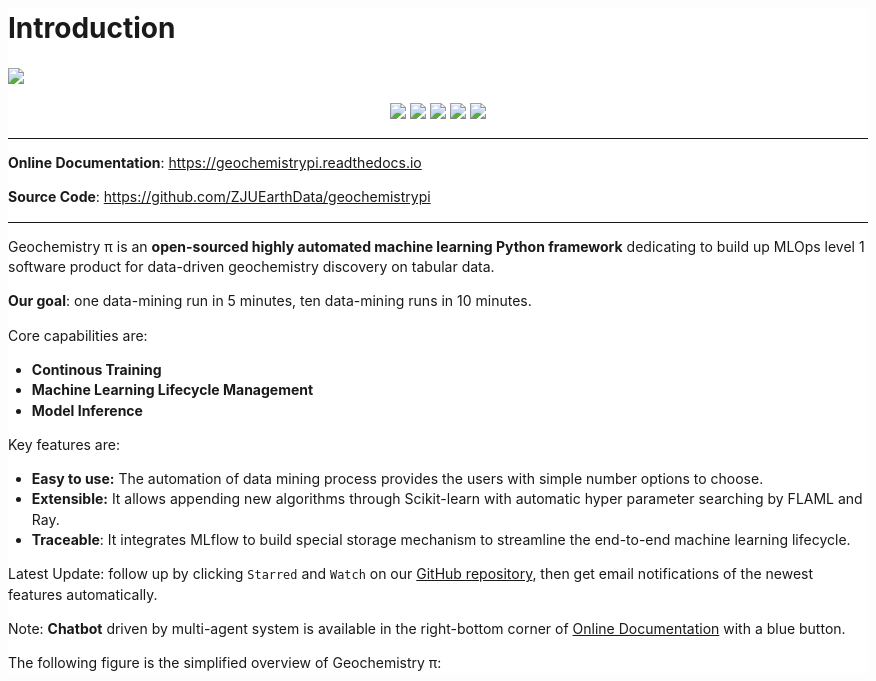 # Introduction

<p>
<img src="https://github.com/ZJUEarthData/geochemistrypi/assets/47497750/6f970708-7811-40bb-8172-9b98563c7659" class="center"/>
</p>
<p align="center">
<img src="https://img.shields.io/github/actions/workflow/status/ZJUEarthData/geochemistrypi/geochemistrypi.yml?logo=github">
<img src="https://img.shields.io/github/license/ZJUEarthData/geochemistrypi">
<img src="https://img.shields.io/github/v/release/ZJUEarthData/geochemistrypi?include_prereleases">
<img src="https://static.pepy.tech/personalized-badge/geochemistrypi?period=total&units=international_system&left_color=grey&right_color=green&left_text=Downloads">
<img src="https://img.shields.io/pypi/pyversions/geochemistrypi">
</p>

---

**Online Documentation**: <a href="https://geochemistrypi.readthedocs.io" target="_blank">https://geochemistrypi.readthedocs.io</a>

**Source Code**: <a href="https://github.com/ZJUEarthData/geochemistrypi" target="_blank">https://github.com/ZJUEarthData/geochemistrypi</a>

---

Geochemistry π is an **open-sourced highly automated machine learning Python framework** dedicating to build up MLOps level 1 software product for data-driven geochemistry discovery on tabular data.

**Our goal**: one data-mining run in 5 minutes, ten data-mining runs in 10 minutes.

Core capabilities are:

+ **Continous Training**
+ **Machine Learning Lifecycle Management**
+ **Model Inference**

Key features are:

+ **Easy to use:** The automation of data mining process provides the users with simple number options to choose.
+ **Extensible:** It allows appending new algorithms through Scikit-learn with automatic hyper parameter searching by FLAML and Ray.
+ **Traceable**: It integrates MLflow to build special storage mechanism to streamline the end-to-end machine learning lifecycle.

Latest Update: follow up by clicking `Starred` and  `Watch` on our [GitHub repository](https://github.com/ZJUEarthData/geochemistrypi), then get email notifications of the newest features automatically.

Note: **Chatbot** driven by multi-agent system is available in the right-bottom corner of [Online Documentation](https://geochemistrypi.readthedocs.io) with a blue button.

The following figure is the simplified overview of Geochemistry π: <br>

